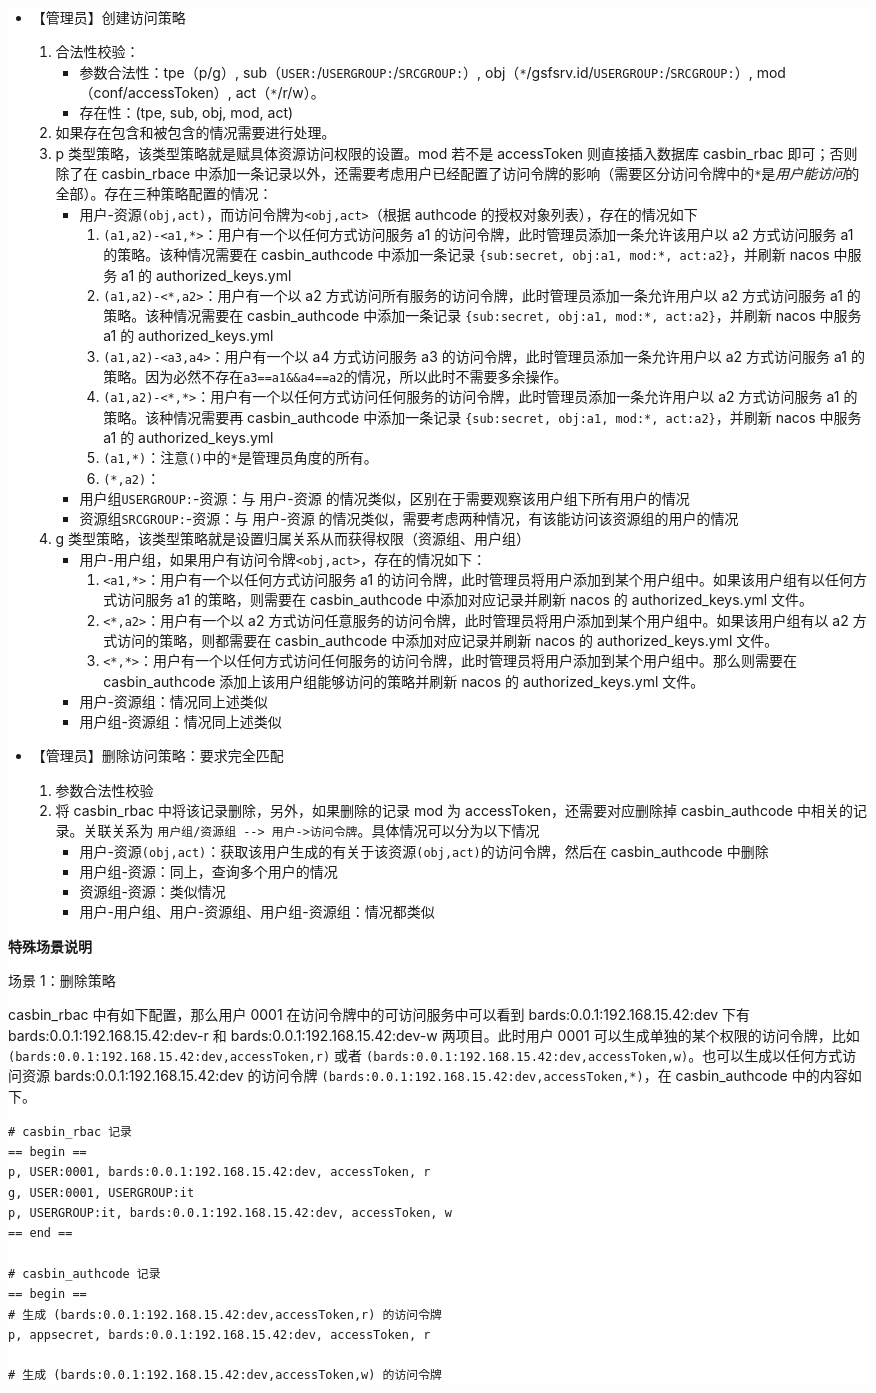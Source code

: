 - 【管理员】创建访问策略

  1. 合法性校验：
     - 参数合法性：tpe（p/g）, sub（`USER:`/`USERGROUP:`/`SRCGROUP:`）, obj（`*`/gsfsrv.id/`USERGROUP:`/`SRCGROUP:`）, mod（conf/accessToken）, act（`*`/r/w）。
     - 存在性：(tpe, sub, obj, mod, act)
  2. 如果存在包含和被包含的情况需要进行处理。
  3. p 类型策略，该类型策略就是赋具体资源访问权限的设置。mod 若不是 accessToken 则直接插入数据库 casbin_rbac 即可；否则除了在 casbin_rbace 中添加一条记录以外，还需要考虑用户已经配置了访问令牌的影响（需要区分访问令牌中的`*`是*用户能访问*的全部）。存在三种策略配置的情况：
     - 用户-资源`(obj,act)`，而访问令牌为`<obj,act>`（根据 authcode 的授权对象列表），存在的情况如下
       1. `(a1,a2)-<a1,*>`：用户有一个以任何方式访问服务 a1 的访问令牌，此时管理员添加一条允许该用户以 a2 方式访问服务 a1 的策略。该种情况需要在 casbin_authcode 中添加一条记录 `{sub:secret, obj:a1, mod:*, act:a2}`，并刷新 nacos 中服务 a1 的 authorized_keys.yml
       2. `(a1,a2)-<*,a2>`：用户有一个以 a2 方式访问所有服务的访问令牌，此时管理员添加一条允许用户以 a2 方式访问服务 a1 的策略。该种情况需要在 casbin_authcode 中添加一条记录 `{sub:secret, obj:a1, mod:*, act:a2}`，并刷新 nacos 中服务 a1 的 authorized_keys.yml
       3. `(a1,a2)-<a3,a4>`：用户有一个以 a4 方式访问服务 a3 的访问令牌，此时管理员添加一条允许用户以 a2 方式访问服务 a1 的策略。因为必然不存在`a3==a1&&a4==a2`的情况，所以此时不需要多余操作。
       4. `(a1,a2)-<*,*>`：用户有一个以任何方式访问任何服务的访问令牌，此时管理员添加一条允许用户以 a2 方式访问服务 a1 的策略。该种情况需要再 casbin_authcode 中添加一条记录 `{sub:secret, obj:a1, mod:*, act:a2}`，并刷新 nacos 中服务 a1 的 authorized_keys.yml
       5. `(a1,*)`：注意`()`中的`*`是管理员角度的所有。
       6. `(*,a2)`：
     - 用户组`USERGROUP:`-资源：与 用户-资源 的情况类似，区别在于需要观察该用户组下所有用户的情况
     - 资源组`SRCGROUP:`-资源：与 用户-资源 的情况类似，需要考虑两种情况，有该能访问该资源组的用户的情况
  4. g 类型策略，该类型策略就是设置归属关系从而获得权限（资源组、用户组）
     - 用户-用户组，如果用户有访问令牌`<obj,act>`，存在的情况如下：
       1. `<a1,*>`：用户有一个以任何方式访问服务 a1 的访问令牌，此时管理员将用户添加到某个用户组中。如果该用户组有以任何方式访问服务 a1 的策略，则需要在 casbin_authcode 中添加对应记录并刷新 nacos 的 authorized_keys.yml 文件。
       2. `<*,a2>`：用户有一个以 a2 方式访问任意服务的访问令牌，此时管理员将用户添加到某个用户组中。如果该用户组有以 a2 方式访问的策略，则都需要在 casbin_authcode 中添加对应记录并刷新 nacos 的 authorized_keys.yml 文件。
       3. `<*,*>`：用户有一个以任何方式访问任何服务的访问令牌，此时管理员将用户添加到某个用户组中。那么则需要在 casbin_authcode 添加上该用户组能够访问的策略并刷新 nacos 的 authorized_keys.yml 文件。
     - 用户-资源组：情况同上述类似
     - 用户组-资源组：情况同上述类似

- 【管理员】删除访问策略：要求完全匹配

  1. 参数合法性校验
  2. 将 casbin_rbac 中将该记录删除，另外，如果删除的记录 mod 为 accessToken，还需要对应删除掉 casbin_authcode 中相关的记录。关联关系为 `用户组/资源组 --> 用户->访问令牌`。具体情况可以分为以下情况
     - 用户-资源`(obj,act)`：获取该用户生成的有关于该资源`(obj,act)`的访问令牌，然后在 casbin_authcode 中删除
     - 用户组-资源：同上，查询多个用户的情况
     - 资源组-资源：类似情况
     - 用户-用户组、用户-资源组、用户组-资源组：情况都类似

**特殊场景说明**

场景 1：删除策略

casbin_rbac 中有如下配置，那么用户 0001 在访问令牌中的可访问服务中可以看到 bards:0.0.1:192.168.15.42:dev 下有 bards:0.0.1:192.168.15.42:dev-r 和 bards:0.0.1:192.168.15.42:dev-w 两项目。此时用户 0001 可以生成单独的某个权限的访问令牌，比如 `(bards:0.0.1:192.168.15.42:dev,accessToken,r)` 或者 `(bards:0.0.1:192.168.15.42:dev,accessToken,w)`。也可以生成以任何方式访问资源 bards:0.0.1:192.168.15.42:dev 的访问令牌 `(bards:0.0.1:192.168.15.42:dev,accessToken,*)`，在 casbin_authcode 中的内容如下。

```
# casbin_rbac 记录
== begin ==
p, USER:0001, bards:0.0.1:192.168.15.42:dev, accessToken, r
g, USER:0001, USERGROUP:it
p, USERGROUP:it, bards:0.0.1:192.168.15.42:dev, accessToken, w
== end ==

# casbin_authcode 记录
== begin ==
# 生成 (bards:0.0.1:192.168.15.42:dev,accessToken,r) 的访问令牌
p, appsecret, bards:0.0.1:192.168.15.42:dev, accessToken, r

# 生成 (bards:0.0.1:192.168.15.42:dev,accessToken,w) 的访问令牌
```